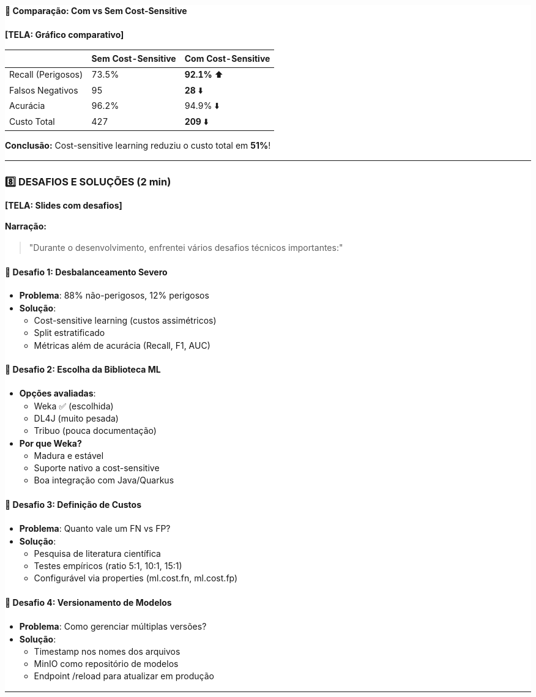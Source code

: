 
#### 🎯 **Comparação: Com vs Sem Cost-Sensitive**

**[TELA: Gráfico comparativo]**

|  | Sem Cost-Sensitive | Com Cost-Sensitive |
|---|-------------------|-------------------|
| Recall (Perigosos) | 73.5% | **92.1%** ⬆️ |
| Falsos Negativos | 95 | **28** ⬇️ |
| Acurácia | 96.2% | 94.9% ⬇️ |
| Custo Total | 427 | **209** ⬇️ |

**Conclusão:** Cost-sensitive learning reduziu o custo total em **51%**!

---

### 8️⃣ DESAFIOS E SOLUÇÕES (2 min)

**[TELA: Slides com desafios]**

**Narração:**
> "Durante o desenvolvimento, enfrentei vários desafios técnicos importantes:"

#### 🔧 **Desafio 1: Desbalanceamento Severo**
- **Problema**: 88% não-perigosos, 12% perigosos
- **Solução**: 
  - Cost-sensitive learning (custos assimétricos)
  - Split estratificado
  - Métricas além de acurácia (Recall, F1, AUC)

#### 🔧 **Desafio 2: Escolha da Biblioteca ML**
- **Opções avaliadas**: 
  - Weka ✅ (escolhida)
  - DL4J (muito pesada)
  - Tribuo (pouca documentação)
- **Por que Weka?**
  - Madura e estável
  - Suporte nativo a cost-sensitive
  - Boa integração com Java/Quarkus

#### 🔧 **Desafio 3: Definição de Custos**
- **Problema**: Quanto vale um FN vs FP?
- **Solução**:
  - Pesquisa de literatura científica
  - Testes empíricos (ratio 5:1, 10:1, 15:1)
  - Configurável via properties (ml.cost.fn, ml.cost.fp)

#### 🔧 **Desafio 4: Versionamento de Modelos**
- **Problema**: Como gerenciar múltiplas versões?
- **Solução**:
  - Timestamp nos nomes dos arquivos
  - MinIO como repositório de modelos
  - Endpoint /reload para atualizar em produção

---